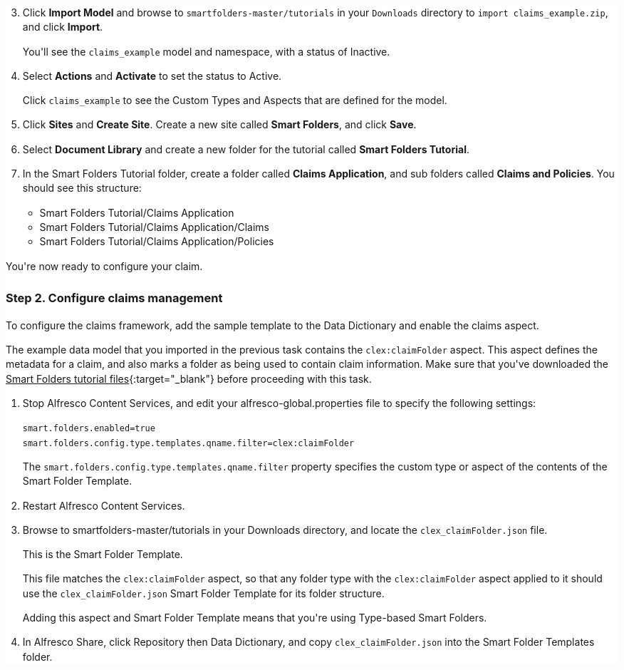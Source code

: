 3. Click **Import Model** and browse to `smartfolders-master/tutorials` in your `Downloads` directory to `import claims_example.zip`, and click **Import**.

    You'll see the `claims_example` model and namespace, with a status of Inactive.

4. Select **Actions** and **Activate** to set the status to Active.

    Click `claims_example` to see the Custom Types and Aspects that are defined for the model.

5. Click **Sites** and **Create Site**. Create a new site called **Smart Folders**, and click **Save**.

6. Select **Document Library** and create a new folder for the tutorial called **Smart Folders Tutorial**.

7. In the Smart Folders Tutorial folder, create a folder called **Claims Application**, and sub folders called **Claims and Policies**. You should see this structure:

    * Smart Folders Tutorial/Claims Application
    * Smart Folders Tutorial/Claims Application/Claims
    * Smart Folders Tutorial/Claims Application/Policies

You're now ready to configure your claim.

### Step 2. Configure claims management

To configure the claims framework, add the sample template to the Data Dictionary and enable the claims aspect.

The example data model that you imported in the previous task contains the `clex:claimFolder` aspect. This aspect defines the metadata for a claim, and also marks a folder as being used to contain claim information. Make sure that you've downloaded the [Smart Folders tutorial files](https://github.com/vhemmert/smartfolders/tree/master/tutorial){:target="_blank"} before proceeding with this task.

1. Stop Alfresco Content Services, and edit your alfresco-global.properties file to specify the following settings:

    ```bash
    smart.folders.enabled=true
    smart.folders.config.type.templates.qname.filter=clex:claimFolder
    ```

    The `smart.folders.config.type.templates.qname.filter` property specifies the custom type or aspect of the contents of the Smart Folder Template.

2. Restart Alfresco Content Services.

3. Browse to smartfolders-master/tutorials in your Downloads directory, and locate the `clex_claimFolder.json` file.

    This is the Smart Folder Template.

    This file matches the `clex:claimFolder` aspect, so that any folder type with the `clex:claimFolder` aspect applied to it should use the `clex_claimFolder.json` Smart Folder Template for its folder structure.

    Adding this aspect and Smart Folder Template means that you're using Type-based Smart Folders.

4. In Alfresco Share, click Repository then Data Dictionary, and copy `clex_claimFolder.json` into the Smart Folder Templates folder.

